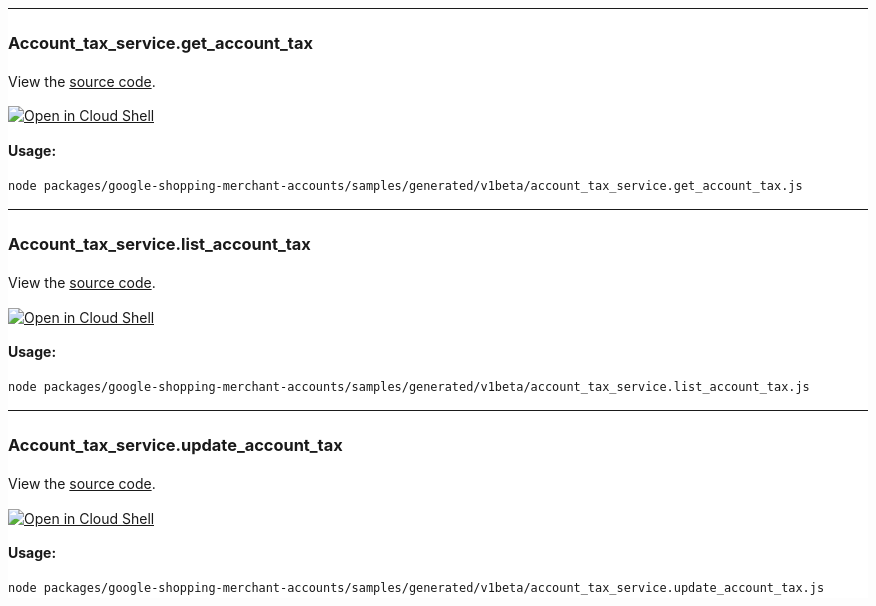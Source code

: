 -----




### Account_tax_service.get_account_tax

View the [source code](https://github.com/googleapis/google-cloud-node/blob/main/packages/google-shopping-merchant-accounts/samples/generated/v1beta/account_tax_service.get_account_tax.js).

[![Open in Cloud Shell][shell_img]](https://console.cloud.google.com/cloudshell/open?git_repo=https://github.com/googleapis/google-cloud-node&page=editor&open_in_editor=packages/google-shopping-merchant-accounts/samples/generated/v1beta/account_tax_service.get_account_tax.js,samples/README.md)

__Usage:__


`node packages/google-shopping-merchant-accounts/samples/generated/v1beta/account_tax_service.get_account_tax.js`


-----




### Account_tax_service.list_account_tax

View the [source code](https://github.com/googleapis/google-cloud-node/blob/main/packages/google-shopping-merchant-accounts/samples/generated/v1beta/account_tax_service.list_account_tax.js).

[![Open in Cloud Shell][shell_img]](https://console.cloud.google.com/cloudshell/open?git_repo=https://github.com/googleapis/google-cloud-node&page=editor&open_in_editor=packages/google-shopping-merchant-accounts/samples/generated/v1beta/account_tax_service.list_account_tax.js,samples/README.md)

__Usage:__


`node packages/google-shopping-merchant-accounts/samples/generated/v1beta/account_tax_service.list_account_tax.js`


-----




### Account_tax_service.update_account_tax

View the [source code](https://github.com/googleapis/google-cloud-node/blob/main/packages/google-shopping-merchant-accounts/samples/generated/v1beta/account_tax_service.update_account_tax.js).

[![Open in Cloud Shell][shell_img]](https://console.cloud.google.com/cloudshell/open?git_repo=https://github.com/googleapis/google-cloud-node&page=editor&open_in_editor=packages/google-shopping-merchant-accounts/samples/generated/v1beta/account_tax_service.update_account_tax.js,samples/README.md)

__Usage:__


`node packages/google-shopping-merchant-accounts/samples/generated/v1beta/account_tax_service.update_account_tax.js`



[//]: # "This README.md file is auto-generated, all changes to this file will be lost."
[//]: # "To regenerate it, use `python -m synthtool`."
[shell_img]: https://gstatic.com/cloudssh/images/open-btn.png
[shell_link]: https://console.cloud.google.com/cloudshell/open?git_repo=https://github.com/googleapis/google-cloud-node&page=editor&open_in_editor=samples/README.md
[product-docs]: https://developers.google.com/merchant/api